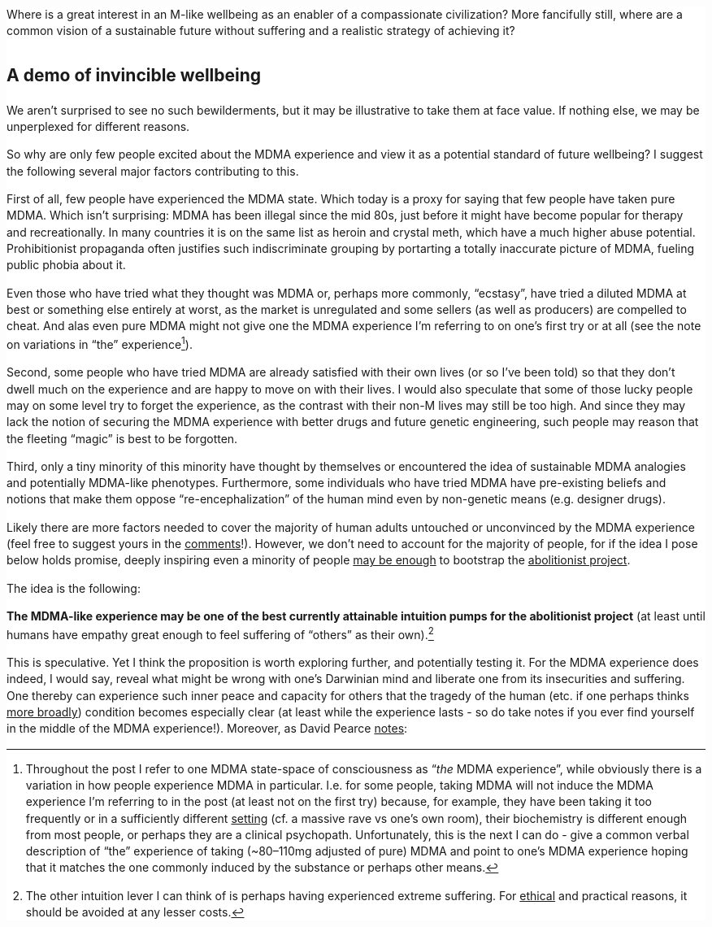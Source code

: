 Where is a great interest in an M-like wellbeing as an enabler of a compassionate civilization? More fancifully still, where are a common vision of a sustainable future without suffering and a realistic strategy of achieving it?

## A demo of invincible wellbeing

We aren’t surprised to see no such bewilderments, but it may be illustrative to take them at face value. If nothing else, we may be unperplexed for different reasons.

So why are only few people excited about the MDMA experience and view it as a potential standard of future wellbeing? I suggest the following several major factors contributing to this.

First of all, few people have experienced the MDMA state. Which today is a proxy for saying that few people have taken pure MDMA. Which isn’t surprising: MDMA has been illegal since the mid 80s, just before it might have become popular for therapy and recreationally. In many countries it is on the same list as heroin and crystal meth, which have a much higher abuse potential. Prohibitionist propaganda often justifies such indiscriminate grouping by portarting a totally inaccurate picture of MDMA, fueling public phobia about it.

Even those who have tried what they thought was MDMA or, perhaps more commonly, “ecstasy”, have tried a diluted MDMA at best or something else entirely at worst, as the market is unregulated and some sellers (as well as producers) are compelled to cheat. And alas even pure MDMA might not give one the MDMA experience I’m referring to on one’s first try or at all (see the note on variations in “the” experience[^experience-var]).

Second, some people who have tried MDMA are already satisfied with their own lives (or so I’ve been told) so that they don’t dwell much on the experience and are happy to move on with their lives. I would also speculate that some of those lucky people may on some level try to forget the experience, as the contrast with their non-M lives may still be too high. And since they may lack the notion of securing the MDMA experience with better drugs and future genetic engineering, such people may reason that the fleeting “magic” is best to be forgotten.

Third, only a tiny minority of this minority have thought by themselves or encountered the idea of sustainable MDMA analogies and potentially MDMA-like phenotypes. Furthermore, some individuals who have tried MDMA have pre-existing beliefs and notions that make them oppose “re-encephalization” of the human mind even by non-genetic means (e.g. designer drugs).

Likely there are more factors needed to cover the majority of human adults untouched or unconvinced by the MDMA experience (feel free to suggest yours in the [comments](https://gitlab.com/less-bad/less-bad.gitlab.io/-/issues/5)!). However, we don’t need to account for the majority of people, for if the idea I pose below holds promise, deeply inspiring even a minority of people [may be enough](https://www.sentienceinstitute.org/podcast/episode-10.html) to bootstrap the [abolitionist project](https://less-bad.gitlab.io/posts/thoughts-on-magnus-vindings-reasons-against-prioritising-abolitionist-project/).

<a name=”idea”>The idea is the following:</a>

**The MDMA-like experience may be one of the best currently attainable intuition pumps for the abolitionist project** (at least until humans have empathy great enough to feel suffering of “others” as their own).[^s-pump]

[^s-pump]: The other intuition lever I can think of is perhaps having experienced extreme suffering. For [ethical](https://magnusvinding.com/2018/09/03/the-principle-of-sympathy-for-intense-suffering/) and practical reasons, it should be avoided at any lesser costs.

This is speculative. Yet I think the proposition is worth exploring further, and potentially testing it. For the MDMA experience does indeed, I would say, reveal what might be wrong with one’s Darwinian mind and liberate one from its insecurities and suffering. One thereby can experience such inner peace and capacity for others that the tragedy of the human (etc. if one perhaps thinks [more broadly](https://www.hedweb.com/transhumanism/antispeciesist.html)) condition becomes especially clear (at least while the experience lasts - so do take notes if you ever find yourself in the middle of the MDMA experience!). Moreover, as David Pearce [notes](https://www.mdma.net/ecstasy-honesty.html):


[^rc]: There are also relatively novel “research chemicals” like [5-MAPB](https://psychonautwiki.org/wiki/5-MAPB) and [5-APB](https://psychonautwiki.org/wiki/5-APB), which were intended to mimic the MDMA experience. Reports vary on whether any of such “alternatives” deliver the wholeness of the MDMA experience - the clarity, empathetic outwardness, inner peacefulness / removal of suffering; energy, etc. FWIW I remain skeptical that there is a substitute for MDMA for reliably inducing the experience. My skepticism is mostly based on what I’ve read so far, including that 1) what is sold on the street as “ecstasy” often isn't pure MDMA (see below in the section) and that 2) people invent drug combos (e.g. [variations](https://www.reddit.com/r/Borax/comments/tufa3t/is_there_an_updated_version_of_the_mix/) of “Borax” combo) attempting to replicate the full spectrum of the MDMA experience (NB: do not combine drugs unless you know what you’re doing! see below in the section). Most importantly perhaps, none of the proposed alternatives has been nearly as well researched health wise as has been MDMA (even though the fact that in some parts of the world one still can buy some of such “alternatives” legally (as “not-for-human-consumption” “research chemicals”) does IMO give them points for being relatively safe in terms of the risk of imprisonment (for consequences of imprisonment may be the biggest health risk of moderate MDMA use)).
[^animal-testing]: E.g. I try to avoid linking to studies which did non-human-animal experiments where substitute experiments with consenting humans were possible. (This is a topic for a future post.)
[^experience-var]: Throughout the post I refer to one MDMA state-space of consciousness as “_the_ MDMA experience”, while obviously there is a variation in how people experience MDMA in particular. I.e. for some people, taking MDMA will not induce the MDMA experience I’m referring to in the post (at least not on the first try) because, for example, they have been taking it too frequently or in a sufficiently different [setting](https://en.wikipedia.org/wiki/Set_and_setting) (cf. a massive rave vs one’s own room), their biochemistry is different enough from most people, or perhaps they are a clinical psychopath. Unfortunately, this is the next I can do - give a common verbal description of “the” experience of taking (~80–110mg adjusted of pure) MDMA and point to one’s MDMA experience hoping that it matches the one commonly induced by the substance or perhaps other means.
[^realism]: Cf. [indirect realism](https://en.wikipedia.org/wiki/Direct_and_indirect_realism) and [idealism](https://en.wikipedia.org/wiki/Idealism), including Donald Hoffman’s [interface theory of perception](https://en.wikipedia.org/wiki/Donald_D._Hoffman#The_interface_theory_of_perception) and David Peare’s [non-materialist physicalism](https://www.physicalism.com/).